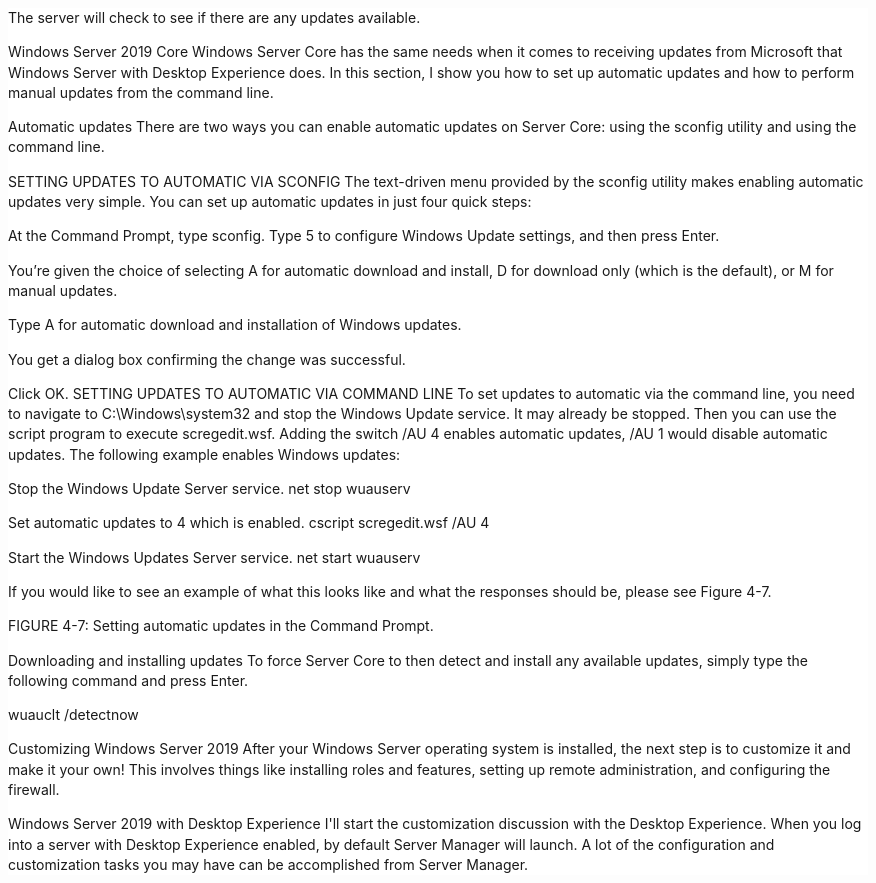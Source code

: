 The server will check to see if there are any updates available.

Windows Server 2019 Core
Windows Server Core has the same needs when it comes to receiving updates from Microsoft that Windows Server with Desktop Experience does. In this section, I show you how to set up automatic updates and how to perform manual updates from the command line.

Automatic updates
There are two ways you can enable automatic updates on Server Core: using the sconfig utility and using the command line.

SETTING UPDATES TO AUTOMATIC VIA SCONFIG
The text-driven menu provided by the sconfig utility makes enabling automatic updates very simple. You can set up automatic updates in just four quick steps:

At the Command Prompt, type sconfig.
Type 5 to configure Windows Update settings, and then press Enter.

You’re given the choice of selecting A for automatic download and install, D for download only (which is the default), or M for manual updates.

Type A for automatic download and installation of Windows updates.

You get a dialog box confirming the change was successful.

Click OK.
SETTING UPDATES TO AUTOMATIC VIA COMMAND LINE
To set updates to automatic via the command line, you need to navigate to C:\Windows\system32 and stop the Windows Update service. It may already be stopped. Then you can use the script program to execute scregedit.wsf. Adding the switch /AU 4 enables automatic updates, /AU 1 would disable automatic updates. The following example enables Windows updates:

Stop the Windows Update Server service.
net stop wuauserv

Set automatic updates to 4 which is enabled.
cscript scregedit.wsf /AU 4

Start the Windows Updates Server service.
net start wuauserv

If you would like to see an example of what this looks like and what the responses should be, please see Figure 4-7.


FIGURE 4-7: Setting automatic updates in the Command Prompt.

Downloading and installing updates
To force Server Core to then detect and install any available updates, simply type the following command and press Enter.

wuauclt /detectnow


Customizing Windows Server 2019
After your Windows Server operating system is installed, the next step is to customize it and make it your own! This involves things like installing roles and features, setting up remote administration, and configuring the firewall.

Windows Server 2019 with Desktop Experience
I'll start the customization discussion with the Desktop Experience. When you log into a server with Desktop Experience enabled, by default Server Manager will launch. A lot of the configuration and customization tasks you may have can be accomplished from Server Manager.
